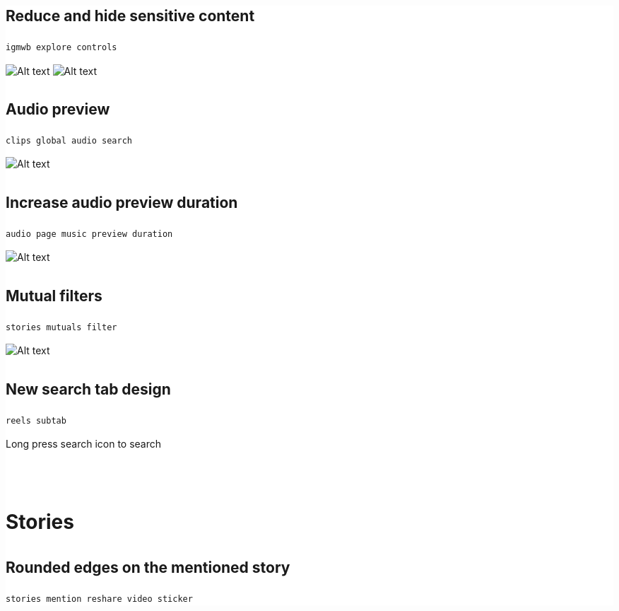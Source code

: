 ## Reduce and hide sensitive content

```md
igmwb explore controls
```

![Alt text](https://github.com/daniiii5/assets/blob/main/media/.png)
![Alt text](https://github.com/daniiii5/assets/blob/main/media/.png)

## Audio preview

```md
clips global audio search
```

![Alt text](https://github.com/daniiii5/assets/blob/main/YAIDG/music-search/mymind-XUlsF9LYeVk-unsplash.png)

## Increase audio preview duration

```md
audio page music preview duration
```

![Alt text](https://github.com/daniiii5/assets/blob/main/YAIDG/long-music-preview/mymind-XUlsF9LYeVk-unsplash.png)

## Mutual filters

```md
stories mutuals filter
```

![Alt text](https://github.com/daniiii5/assets/blob/main/YAIDG/mutuals/mymind-XUlsF9LYeVk-unsplash.png)

## New search tab design

```md
reels subtab
```

Long press search icon to search
<br />
<br />
<br />

# Stories

## Rounded edges on the mentioned story

```md
stories mention reshare video sticker
```
